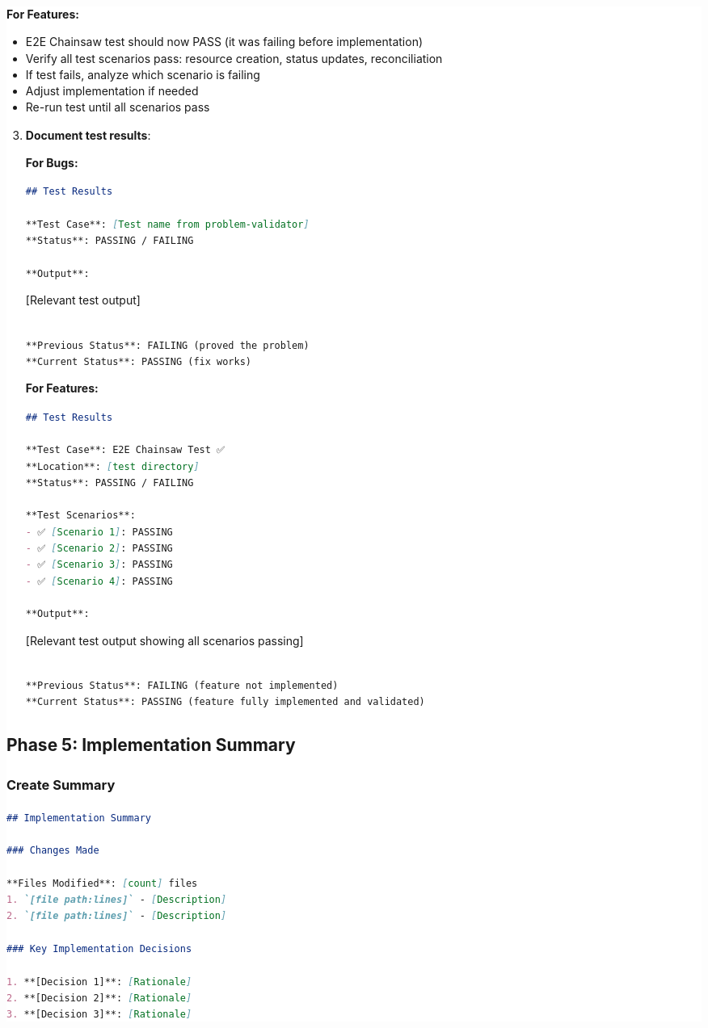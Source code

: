   **For Features:**
   - E2E Chainsaw test should now PASS (it was failing before implementation)
   - Verify all test scenarios pass: resource creation, status updates, reconciliation
   - If test fails, analyze which scenario is failing
   - Adjust implementation if needed
   - Re-run test until all scenarios pass

3. **Document test results**:

   **For Bugs:**
   ```markdown
   ## Test Results

   **Test Case**: [Test name from problem-validator]
   **Status**: PASSING / FAILING

   **Output**:
   ```
   [Relevant test output]
   ```

   **Previous Status**: FAILING (proved the problem)
   **Current Status**: PASSING (fix works)
   ```

   **For Features:**
   ```markdown
   ## Test Results

   **Test Case**: E2E Chainsaw Test ✅
   **Location**: [test directory]
   **Status**: PASSING / FAILING

   **Test Scenarios**:
   - ✅ [Scenario 1]: PASSING
   - ✅ [Scenario 2]: PASSING
   - ✅ [Scenario 3]: PASSING
   - ✅ [Scenario 4]: PASSING

   **Output**:
   ```
   [Relevant test output showing all scenarios passing]
   ```

   **Previous Status**: FAILING (feature not implemented)
   **Current Status**: PASSING (feature fully implemented and validated)
   ```

## Phase 5: Implementation Summary

### Create Summary

```markdown
## Implementation Summary

### Changes Made

**Files Modified**: [count] files
1. `[file path:lines]` - [Description]
2. `[file path:lines]` - [Description]

### Key Implementation Decisions

1. **[Decision 1]**: [Rationale]
2. **[Decision 2]**: [Rationale]
3. **[Decision 3]**: [Rationale]
```